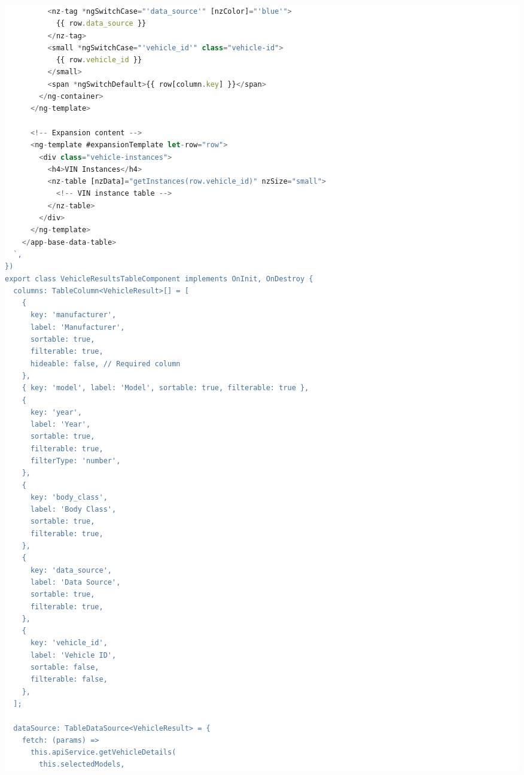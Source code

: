 ```typescript
          <nz-tag *ngSwitchCase="'data_source'" [nzColor]="'blue'">
            {{ row.data_source }}
          </nz-tag>
          <small *ngSwitchCase="'vehicle_id'" class="vehicle-id">
            {{ row.vehicle_id }}
          </small>
          <span *ngSwitchDefault>{{ row[column.key] }}</span>
        </ng-container>
      </ng-template>

      <!-- Expansion content -->
      <ng-template #expansionTemplate let-row="row">
        <div class="vehicle-instances">
          <h4>VIN Instances</h4>
          <nz-table [nzData]="getInstances(row.vehicle_id)" nzSize="small">
            <!-- VIN instance table -->
          </nz-table>
        </div>
      </ng-template>
    </app-base-data-table>
  `,
})
export class VehicleResultsTableComponent implements OnInit, OnDestroy {
  columns: TableColumn<VehicleResult>[] = [
    {
      key: 'manufacturer',
      label: 'Manufacturer',
      sortable: true,
      filterable: true,
      hideable: false, // Required column
    },
    { key: 'model', label: 'Model', sortable: true, filterable: true },
    {
      key: 'year',
      label: 'Year',
      sortable: true,
      filterable: true,
      filterType: 'number',
    },
    {
      key: 'body_class',
      label: 'Body Class',
      sortable: true,
      filterable: true,
    },
    {
      key: 'data_source',
      label: 'Data Source',
      sortable: true,
      filterable: true,
    },
    {
      key: 'vehicle_id',
      label: 'Vehicle ID',
      sortable: false,
      filterable: false,
    },
  ];

  dataSource: TableDataSource<VehicleResult> = {
    fetch: (params) =>
      this.apiService.getVehicleDetails(
        this.selectedModels,
```